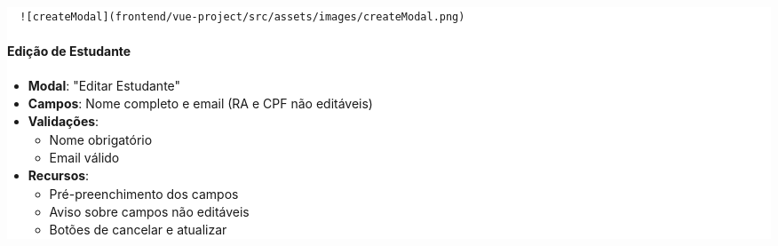       ![createModal](frontend/vue-project/src/assets/images/createModal.png)

#### Edição de Estudante
- **Modal**: "Editar Estudante"
- **Campos**: Nome completo e email (RA e CPF não editáveis)
- **Validações**:
  - Nome obrigatório
  - Email válido
- **Recursos**:
  - Pré-preenchimento dos campos
  - Aviso sobre campos não editáveis
  - Botões de cancelar e atualizar
